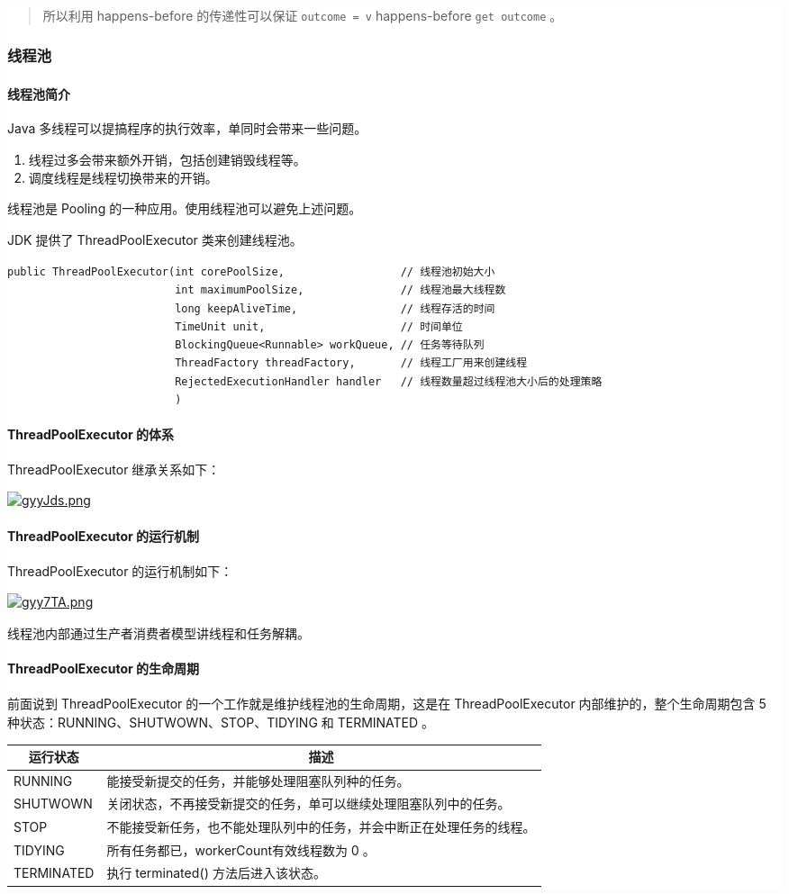>所以利用 happens-before 的传递性可以保证 ```outcome = v``` happens-before ```get outcome``` 。

### 线程池

#### 线程池简介

Java 多线程可以提搞程序的执行效率，单同时会带来一些问题。

1. 线程过多会带来额外开销，包括创建销毁线程等。
2. 调度线程是线程切换带来的开销。

线程池是 Pooling 的一种应用。使用线程池可以避免上述问题。

JDK 提供了 ThreadPoolExecutor 类来创建线程池。


```
public ThreadPoolExecutor(int corePoolSize,                  // 线程池初始大小
						  int maximumPoolSize,               // 线程池最大线程数
						  long keepAliveTime,                // 线程存活的时间
						  TimeUnit unit,                     // 时间单位
						  BlockingQueue<Runnable> workQueue, // 任务等待队列
						  ThreadFactory threadFactory,       // 线程工厂用来创建线程
						  RejectedExecutionHandler handler   // 线程数量超过线程池大小后的处理策略
						  ) 
```

#### ThreadPoolExecutor 的体系

ThreadPoolExecutor 继承关系如下：

<a href="https://imgtu.com/i/gyyJds"><img src="https://z3.ax1x.com/2021/05/15/gyyJds.png" alt="gyyJds.png" border="0" /></a>

#### ThreadPoolExecutor 的运行机制

ThreadPoolExecutor 的运行机制如下：

<a href="https://imgtu.com/i/gyy7TA"><img src="https://z3.ax1x.com/2021/05/15/gyy7TA.png" alt="gyy7TA.png" border="0" /></a>

线程池内部通过生产者消费者模型讲线程和任务解耦。

#### ThreadPoolExecutor 的生命周期

前面说到 ThreadPoolExecutor 的一个工作就是维护线程池的生命周期，这是在 ThreadPoolExecutor 内部维护的，整个生命周期包含 5 种状态：RUNNING、SHUTWOWN、STOP、TIDYING 和 TERMINATED 。

| 运行状态   | 描述                                                         |
| ---------- | ------------------------------------------------------------ |
| RUNNING    | 能接受新提交的任务，并能够处理阻塞队列种的任务。             |
| SHUTWOWN   | 关闭状态，不再接受新提交的任务，单可以继续处理阻塞队列中的任务。 |
| STOP       | 不能接受新任务，也不能处理队列中的任务，并会中断正在处理任务的线程。 |
| TIDYING    | 所有任务都已，workerCount有效线程数为 0 。                   |
| TERMINATED | 执行 terminated() 方法后进入该状态。                         |
